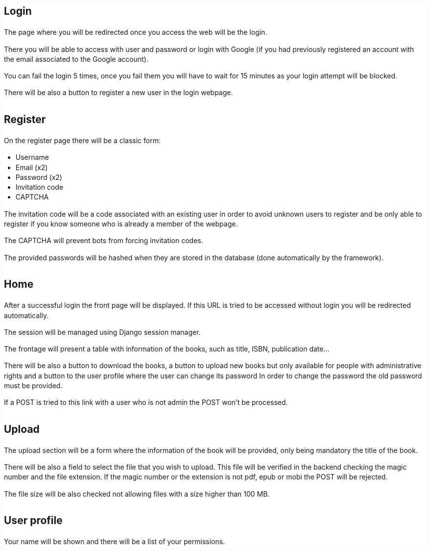 ## Login
The page where you will be redirected once you access the web will be the login.

There you will be able to access with user and password or login with Google (if you had previously registered an account with the email associated to the Google account).

You can fail the login 5 times, once you fail them you will have to wait for 15 minutes as your login attempt will be blocked.

There will be also a button to register a new user in the login webpage.

## Register
On the register page there will be a classic form:
- Username
- Email (x2)
- Password (x2)
- Invitation code
- CAPTCHA

The invitation code will be a code associated with an existing user in order to avoid unknown users to register and be only able to register if you know someone who is already a member of the webpage.

The CAPTCHA will prevent bots from forcing invitation codes.

The provided passwords will be hashed when they are stored in the database (done automatically by the framework).

## Home
After a successful login the front page will be displayed. If this URL is tried to be accessed without login you will be redirected automatically. 

The session will be managed using Django session manager. 

The frontage will present a table with information of the books, such as title, ISBN, publication date… 

There will be also a button to download the books, a button to upload new books but only available for people with administrative rights and a button to the user profile where the user can change its password In order to change the password the old password must be provided.

If a POST is tried to this link with a user who is not admin the POST won’t be processed.

## Upload
The upload section will be a form where the information of the book will be provided, only being mandatory the title of the book. 

There will be also a field to select the file that you wish to upload. This file will be verified in the backend checking the magic number and the file extension. If the magic number or the extension is not pdf, epub or mobi the POST will be rejected. 

The file size will be also checked not allowing files with a size higher than 100 MB.

## User profile
Your name will be shown and there will be a list of your permissions.
